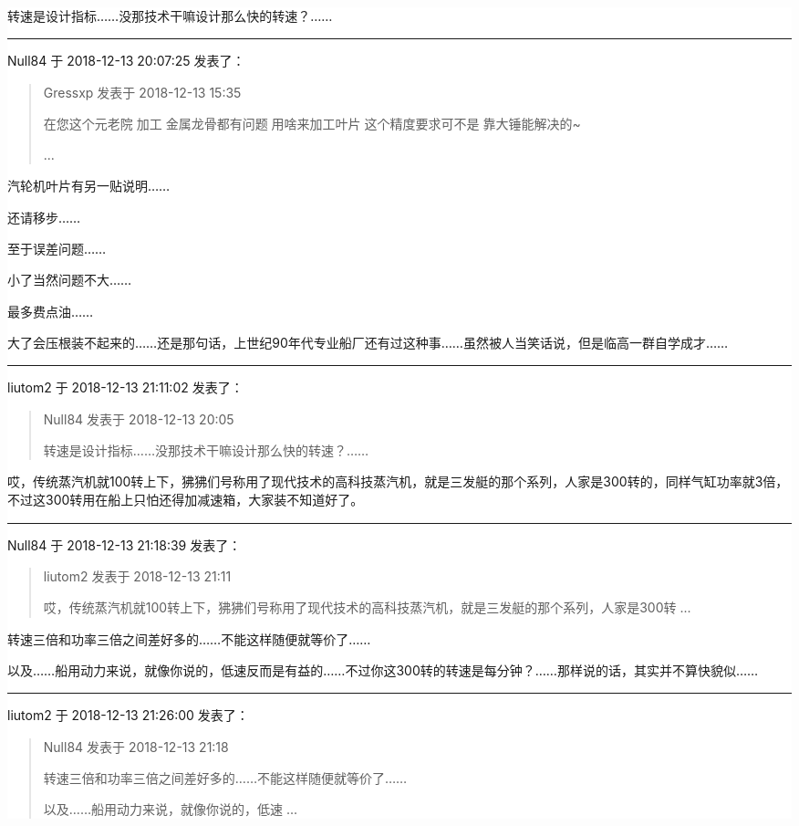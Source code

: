 

转速是设计指标……没那技术干嘛设计那么快的转速？……

---------

Null84 于 2018-12-13 20:07:25 发表了：

> Gressxp 发表于 2018-12-13 15:35
> 
> 在您这个元老院 加工 金属龙骨都有问题 用啥来加工叶片 这个精度要求可不是 靠大锤能解决的~
> 
> ...



汽轮机叶片有另一贴说明……

还请移步……

至于误差问题……

小了当然问题不大……

最多费点油……

大了会压根装不起来的……还是那句话，上世纪90年代专业船厂还有过这种事……虽然被人当笑话说，但是临高一群自学成才……

---------

liutom2 于 2018-12-13 21:11:02 发表了：

> Null84 发表于 2018-12-13 20:05
> 
> 转速是设计指标……没那技术干嘛设计那么快的转速？……



哎，传统蒸汽机就100转上下，狒狒们号称用了现代技术的高科技蒸汽机，就是三发艇的那个系列，人家是300转的，同样气缸功率就3倍，不过这300转用在船上只怕还得加减速箱，大家装不知道好了。

---------

Null84 于 2018-12-13 21:18:39 发表了：

> liutom2 发表于 2018-12-13 21:11
> 
> 哎，传统蒸汽机就100转上下，狒狒们号称用了现代技术的高科技蒸汽机，就是三发艇的那个系列，人家是300转 ...



转速三倍和功率三倍之间差好多的……不能这样随便就等价了……

以及……船用动力来说，就像你说的，低速反而是有益的……不过你这300转的转速是每分钟？……那样说的话，其实并不算快貌似……

---------

liutom2 于 2018-12-13 21:26:00 发表了：

> Null84 发表于 2018-12-13 21:18
> 
> 转速三倍和功率三倍之间差好多的……不能这样随便就等价了……
> 
> 以及……船用动力来说，就像你说的，低速 ...
